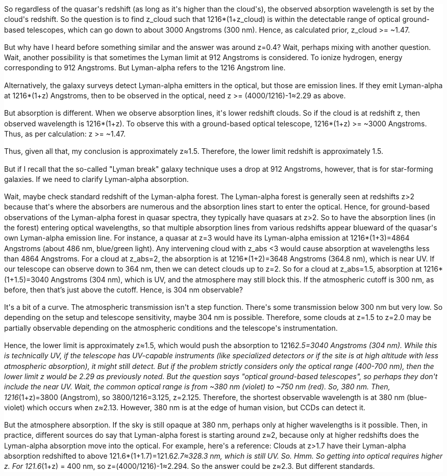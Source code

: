 So regardless of the quasar's redshift (as long as it's higher than the cloud's), the observed absorption wavelength is set by the cloud's redshift. So the question is to find z_cloud such that 1216*(1+z_cloud) is within the detectable range of optical ground-based telescopes, which can go down to about 3000 Angstroms (300 nm). Hence, as calculated prior, z_cloud >= ~1.47.

But why have I heard before something similar and the answer was around z=0.4? Wait, perhaps mixing with another question. Wait, another possibility is that sometimes the Lyman limit at 912 Angstroms is considered. To ionize hydrogen, energy corresponding to 912 Angstroms. But Lyman-alpha refers to the 1216 Angstrom line.

Alternatively, the galaxy surveys detect Lyman-alpha emitters in the optical, but those are emission lines. If they emit Lyman-alpha at 1216*(1+z) Angstroms, then to be observed in the optical, need z >= (4000/1216)-1≈2.29 as above.

But absorption is different. When we observe absorption lines, it's lower redshift clouds. So if the cloud is at redshift z, then observed wavelength is 1216*(1+z). To observe this with a ground-based optical telescope, 1216*(1+z) >= ~3000 Angstroms. Thus, as per calculation: z >= ~1.47.

Thus, given all that, my conclusion is approximately z≈1.5. Therefore, the lower limit redshift is approximately 1.5.

But if I recall that the so-called "Lyman break" galaxy technique uses a drop at 912 Angstroms, however, that is for star-forming galaxies. If we need to clarify Lyman-alpha absorption.

Wait, maybe check standard redshift of the Lyman-alpha forest. The Lyman-alpha forest is generally seen at redshifts z>2 because that's where the absorbers are numerous and the absorption lines start to enter the optical. Hence, for ground-based observations of the Lyman-alpha forest in quasar spectra, they typically have quasars at z>2. So to have the absorption lines (in the forest) entering optical wavelengths, so that multiple absorption lines from various redshifts appear blueward of the quasar's own Lyman-alpha emission line. For instance, a quasar at z=3 would have its Lyman-alpha emission at 1216*(1+3)=4864 Angstroms (about 486 nm, blue/green light). Any intervening cloud with z_abs <3 would cause absorption at wavelengths less than 4864 Angstroms. For a cloud at z_abs=2, the absorption is at 1216*(1+2)=3648 Angstroms (364.8 nm), which is near UV. If our telescope can observe down to 364 nm, then we can detect clouds up to z=2. So for a cloud at z_abs=1.5, absorption at 1216*(1+1.5)=3040 Angstroms (304 nm), which is UV, and the atmosphere may still block this. If the atmospheric cutoff is 300 nm, as before, then that’s just above the cutoff. Hence, is 304 nm observable?

It's a bit of a curve. The atmospheric transmission isn't a step function. There's some transmission below 300 nm but very low. So depending on the setup and telescope sensitivity, maybe 304 nm is possible. Therefore, some clouds at z=1.5 to z=2.0 may be partially observable depending on the atmospheric conditions and the telescope's instrumentation.

Hence, the lower limit is approximately z≈1.5, which would push the absorption to 1216*2.5=3040 Angstroms (304 nm). While this is technically UV, if the telescope has UV-capable instruments (like specialized detectors or if the site is at high altitude with less atmospheric absorption), it might still detect. But if the problem strictly considers only the optical range (400-700 nm), then the lower limit z would be 2.29 as previously noted. But the question says "optical ground-based telescopes", so perhaps they don't include the near UV. Wait, the common optical range is from ~380 nm (violet) to ~750 nm (red). So, 380 nm. Then, 1216*(1+z)=3800 (Angstrom), so 3800/1216=3.125, z=2.125. Therefore, the shortest observable wavelength is at 380 nm (blue-violet) which occurs when z≈2.13. However, 380 nm is at the edge of human vision, but CCDs can detect it.

But the atmosphere absorption. If the sky is still opaque at 380 nm, perhaps only at higher wavelengths is it possible. Then, in practice, different sources do say that Lyman-alpha forest is starting around z≈2, because only at higher redshifts does the Lyman-alpha absorption move into the optical. For example, here's a reference: Clouds at z>1.7 have their Lyman-alpha absorption redshifted to above 121.6*(1+1.7)=121.6*2.7≈328.3 nm, which is still UV. So. Hmm. So getting into optical requires higher z. For 121.6*(1+z) = 400 nm, so z=(4000/1216)-1≈2.294. So the answer could be z≈2.3. But different standards.
